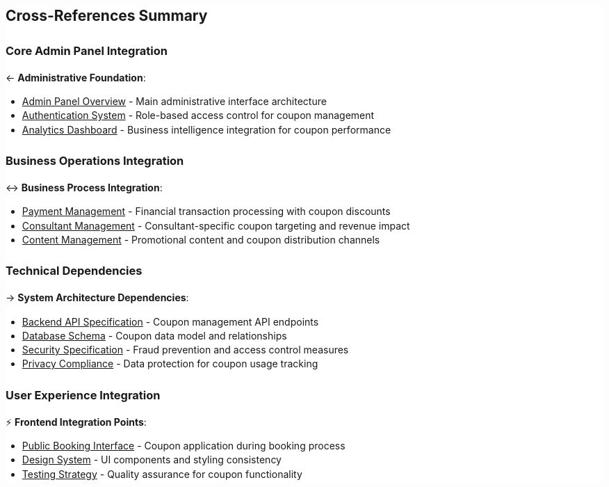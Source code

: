 ## Cross-References Summary

### Core Admin Panel Integration
← **Administrative Foundation**:
- [Admin Panel Overview](./admin.md) - Main administrative interface architecture
- [Authentication System](./authentication.md) - Role-based access control for coupon management
- [Analytics Dashboard](./analytics-dashboard.md) - Business intelligence integration for coupon performance

### Business Operations Integration  
↔️ **Business Process Integration**:
- [Payment Management](./payment-management.md) - Financial transaction processing with coupon discounts
- [Consultant Management](./consultant-management.md) - Consultant-specific coupon targeting and revenue impact
- [Content Management](./content-management.md) - Promotional content and coupon distribution channels

### Technical Dependencies
→ **System Architecture Dependencies**:
- [Backend API Specification](../../backend/api.md#coupon-management) - Coupon management API endpoints
- [Database Schema](../../backend/database.md#coupon--discount-management) - Coupon data model and relationships  
- [Security Specification](../../security.md) - Fraud prevention and access control measures
- [Privacy Compliance](../../privacy-compliance.md) - Data protection for coupon usage tracking

### User Experience Integration
⚡ **Frontend Integration Points**:
- [Public Booking Interface](../public/features/booking.md) - Coupon application during booking process
- [Design System](../design-system.md) - UI components and styling consistency
- [Testing Strategy](../../testing_strategy.md) - Quality assurance for coupon functionality